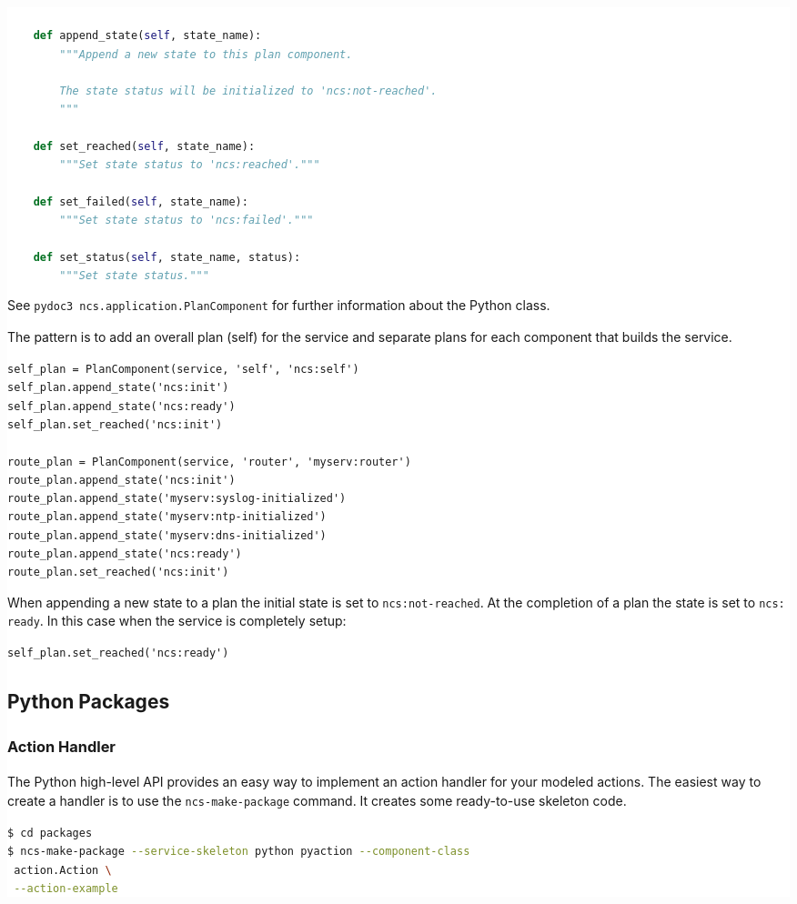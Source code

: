 ```python

    def append_state(self, state_name):
        """Append a new state to this plan component.

        The state status will be initialized to 'ncs:not-reached'.
        """

    def set_reached(self, state_name):
        """Set state status to 'ncs:reached'."""

    def set_failed(self, state_name):
        """Set state status to 'ncs:failed'."""

    def set_status(self, state_name, status):
        """Set state status."""
```

See `pydoc3 ncs.application.PlanComponent` for further information about the Python class.

The pattern is to add an overall plan (self) for the service and separate plans for each component that builds the service.

```
self_plan = PlanComponent(service, 'self', 'ncs:self')
self_plan.append_state('ncs:init')
self_plan.append_state('ncs:ready')
self_plan.set_reached('ncs:init')

route_plan = PlanComponent(service, 'router', 'myserv:router')
route_plan.append_state('ncs:init')
route_plan.append_state('myserv:syslog-initialized')
route_plan.append_state('myserv:ntp-initialized')
route_plan.append_state('myserv:dns-initialized')
route_plan.append_state('ncs:ready')
route_plan.set_reached('ncs:init')
```

When appending a new state to a plan the initial state is set to `ncs:not-reached`. At the completion of a plan the state is set to `ncs:ready`. In this case when the service is completely setup:

```
self_plan.set_reached('ncs:ready')
```

## Python Packages <a href="#d5e4639" id="d5e4639"></a>

### Action Handler <a href="#d5e4641" id="d5e4641"></a>

The Python high-level API provides an easy way to implement an action handler for your modeled actions. The easiest way to create a handler is to use the `ncs-make-package` command. It creates some ready-to-use skeleton code.

```bash
$ cd packages
$ ncs-make-package --service-skeleton python pyaction --component-class
 action.Action \
 --action-example
```
